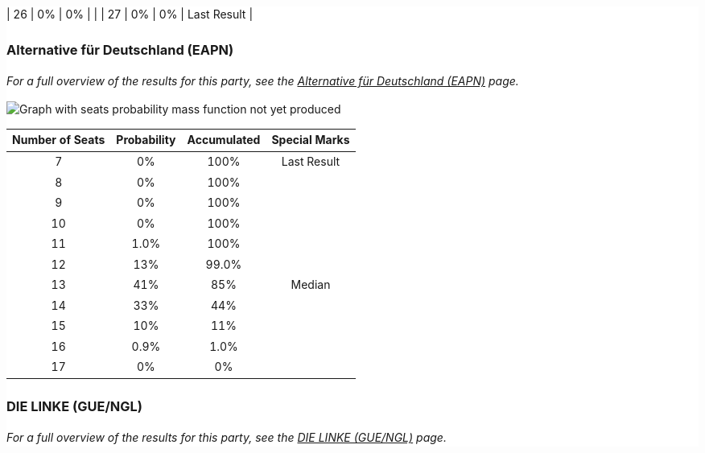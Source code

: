 | 26 | 0% | 0% |  |
| 27 | 0% | 0% | Last Result |

### Alternative für Deutschland (EAPN)

*For a full overview of the results for this party, see the [Alternative für Deutschland (EAPN)](party-alternativefürdeutschlandeapn.html) page.*

![Graph with seats probability mass function not yet produced](2018-01-31-Infratestdimap-seats-pmf-alternativefürdeutschlandeapn.png "Seats Probability Mass Function")

| Number of Seats | Probability | Accumulated | Special Marks |
|:---------------:|:-----------:|:-----------:|:-------------:|
| 7 | 0% | 100% | Last Result |
| 8 | 0% | 100% |  |
| 9 | 0% | 100% |  |
| 10 | 0% | 100% |  |
| 11 | 1.0% | 100% |  |
| 12 | 13% | 99.0% |  |
| 13 | 41% | 85% | Median |
| 14 | 33% | 44% |  |
| 15 | 10% | 11% |  |
| 16 | 0.9% | 1.0% |  |
| 17 | 0% | 0% |  |

### DIE LINKE (GUE/NGL)

*For a full overview of the results for this party, see the [DIE LINKE (GUE/NGL)](party-dielinkeguengl.html) page.*
